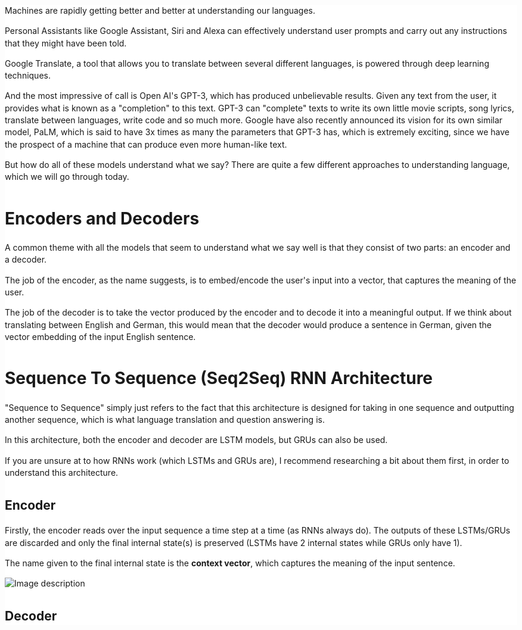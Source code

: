 Machines are rapidly getting better and better at understanding our languages. 

Personal Assistants like Google Assistant, Siri and Alexa can effectively understand user prompts and carry out any instructions that they might have been told.

Google Translate, a tool that allows you to translate between several different languages, is powered through deep learning techniques.

And the most impressive of call is Open AI's GPT-3, which has produced unbelievable results. Given any text from the user, it provides what is known as a "completion" to this text. GPT-3 can "complete" texts to write its own little movie scripts, song lyrics, translate between languages, write code and so much more. Google have also recently announced its vision for its own similar model, PaLM, which is said to have 3x times as many the parameters that GPT-3 has, which is extremely exciting, since we have the prospect of a machine that can produce even more human-like text. 

But how do all of these models understand what we say? There are quite a few different approaches to understanding language, which we will go through today.

# Encoders and Decoders

A common theme with all the models that seem to understand what we say well is that they consist of two parts: an encoder and a decoder.

The job of the encoder, as the name suggests, is to embed/encode the user's input into a vector, that captures the meaning of the user.

The job of the decoder is to take the vector produced by the encoder and to decode it into a meaningful output. If we think about translating between English and German, this would mean that the decoder would produce a sentence in German, given the vector embedding of the input English sentence. 

# Sequence To Sequence (Seq2Seq) RNN Architecture

"Sequence to Sequence" simply just refers to the fact that this architecture is designed for taking in one sequence and outputting another sequence, which is what language translation and question answering is.


In this architecture, both the encoder and decoder are LSTM models, but GRUs can also be used. 

If you are unsure at to how RNNs work (which LSTMs and GRUs are), I recommend researching a bit about them first, in order to understand this architecture.

## Encoder

Firstly, the encoder reads over the input sequence a time step at a time (as RNNs always do). The outputs of these LSTMs/GRUs are discarded and only the final internal state(s) is preserved (LSTMs have 2 internal states while GRUs only have 1).

The name given to the final internal state is the **context vector**, which captures the meaning of the input sentence.


![Image description](https://dev-to-uploads.s3.amazonaws.com/uploads/articles/iv2gz2aap75flqmhg199.png)

## Decoder
